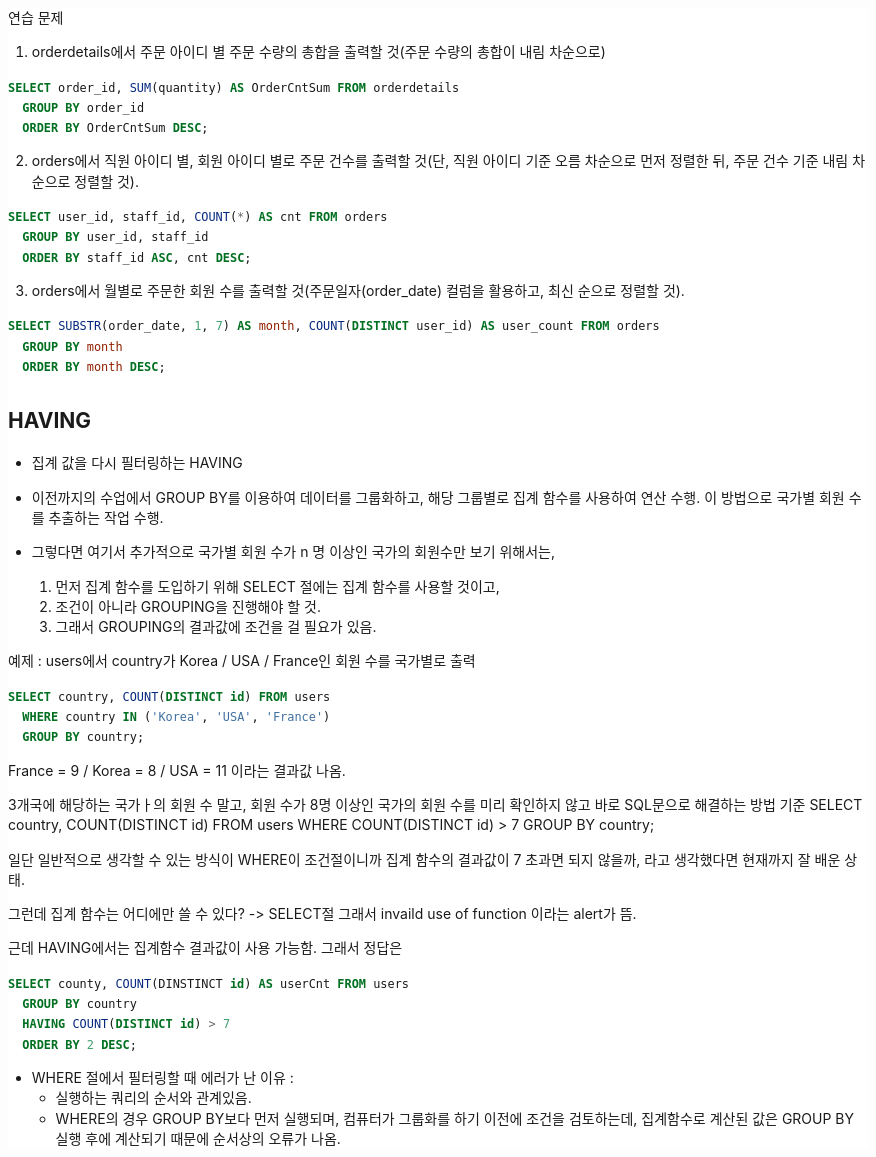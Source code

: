 연습 문제
1. orderdetails에서 주문 아이디 별 주문 수량의 총합을 출력할 것(주문 수량의 총합이 내림 차순으로)
```sql
SELECT order_id, SUM(quantity) AS OrderCntSum FROM orderdetails
  GROUP BY order_id
  ORDER BY OrderCntSum DESC;
```
2. orders에서 직원 아이디 별, 회원 아이디 별로 주문 건수를 출력할 것(단, 직원 아이디 기준 오름 차순으로 먼저 정렬한 뒤, 주문 건수 기준 내림 차순으로 정렬할 것).
```sql
SELECT user_id, staff_id, COUNT(*) AS cnt FROM orders
  GROUP BY user_id, staff_id
  ORDER BY staff_id ASC, cnt DESC;
```
3. orders에서 월별로 주문한 회원 수를 출력할 것(주문일자(order_date) 컬럼을 활용하고, 최신 순으로 정렬할 것).
```sql
SELECT SUBSTR(order_date, 1, 7) AS month, COUNT(DISTINCT user_id) AS user_count FROM orders 
  GROUP BY month
  ORDER BY month DESC;
```

## HAVING
- 집계 값을 다시 필터링하는 HAVING
- 이전까지의 수업에서 GROUP BY를 이용하여 데이터를 그룹화하고, 해당 그룹별로 집계 함수를 사용하여 연산 수행. 이 방법으로 국가별 회원 수를 추출하는 작업 수행.

- 그렇다면 여기서 추가적으로 국가별 회원 수가 n 명 이상인 국가의 회원수만 보기 위해서는, 
  1. 먼저 집계 함수를 도입하기 위해 SELECT 절에는 집계 함수를 사용할 것이고, 
  2. 조건이 아니라 GROUPING을 진행해야 할 것.
  3. 그래서 GROUPING의 결과값에 조건을 걸 필요가 있음.

예제 : users에서 country가 Korea / USA / France인 회원 수를 국가별로 출력
```sql
SELECT country, COUNT(DISTINCT id) FROM users
  WHERE country IN ('Korea', 'USA', 'France')
  GROUP BY country;
```
France = 9 / Korea = 8 / USA = 11 이라는 결과값 나옴.

3개국에 해당하는 국가ㅏ의 회원 수 말고, 회원 수가 8명 이상인 국가의 회원 수를 미리 확인하지 않고 바로 SQL문으로 해결하는 방법 기준
SELECT country, COUNT(DISTINCT id) FROM users
  WHERE COUNT(DISTINCT id) > 7 
  GROUP BY country;

일단 일반적으로 생각할 수 있는 방식이 WHERE이 조건절이니까 집계 함수의 결과값이 7 초과면 되지 않을까, 라고 생각했다면 현재까지 잘 배운 상태.

그런데 집계 함수는 어디에만 쓸 수 있다? -> SELECT절
그래서 invaild use of function 이라는 alert가 뜸.

근데 HAVING에서는 집계함수 결과값이 사용 가능함.
그래서 정답은
```sql
SELECT county, COUNT(DINSTINCT id) AS userCnt FROM users
  GROUP BY country
  HAVING COUNT(DISTINCT id) > 7
  ORDER BY 2 DESC;
```
* WHERE 절에서 필터링할 때 에러가 난 이유 :
  - 실행하는 쿼리의 순서와 관계있음.
  - WHERE의 경우 GROUP BY보다 먼저 실행되며, 컴퓨터가 그룹화를 하기 이전에 조건을 검토하는데, 집계함수로 계산된 값은 GROUP BY 실행 후에 계산되기 때문에 순서상의 오류가 나옴.
